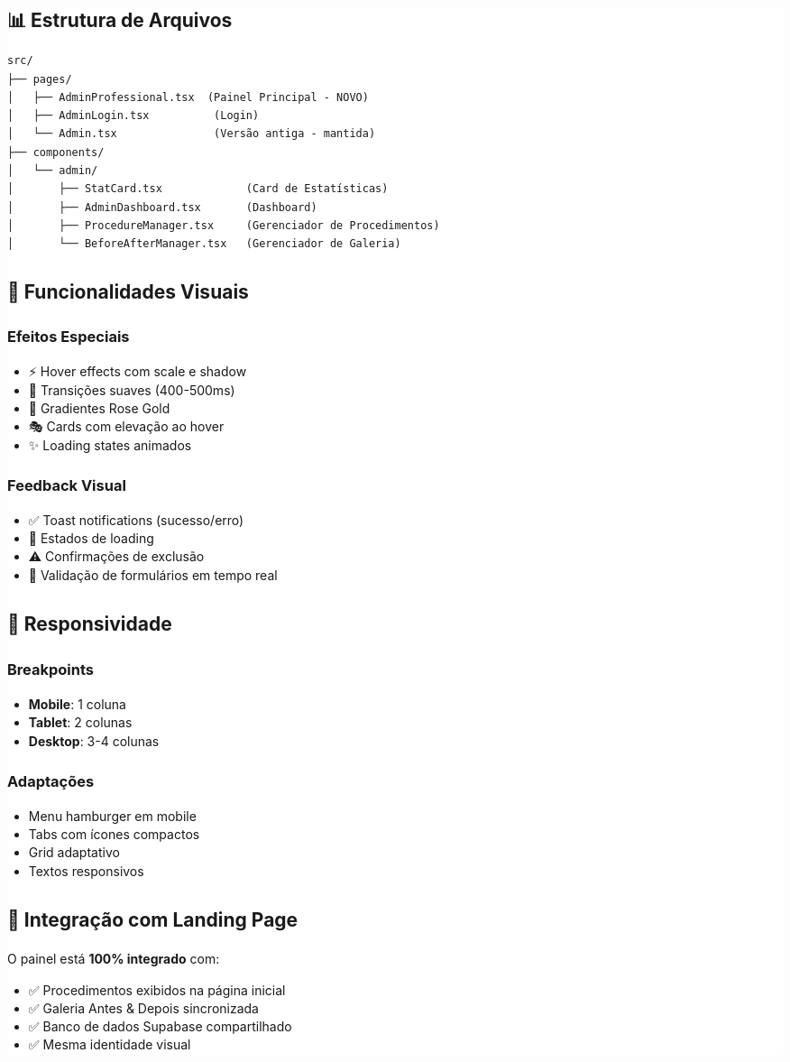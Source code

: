 ## 📊 Estrutura de Arquivos

```
src/
├── pages/
│   ├── AdminProfessional.tsx  (Painel Principal - NOVO)
│   ├── AdminLogin.tsx          (Login)
│   └── Admin.tsx               (Versão antiga - mantida)
├── components/
│   └── admin/
│       ├── StatCard.tsx             (Card de Estatísticas)
│       ├── AdminDashboard.tsx       (Dashboard)
│       ├── ProcedureManager.tsx     (Gerenciador de Procedimentos)
│       └── BeforeAfterManager.tsx   (Gerenciador de Galeria)
```

## 🎨 Funcionalidades Visuais

### Efeitos Especiais
- ⚡ Hover effects com scale e shadow
- 🌊 Transições suaves (400-500ms)
- 💎 Gradientes Rose Gold
- 🎭 Cards com elevação ao hover
- ✨ Loading states animados

### Feedback Visual
- ✅ Toast notifications (sucesso/erro)
- 🎯 Estados de loading
- ⚠️ Confirmações de exclusão
- 📝 Validação de formulários em tempo real

## 📱 Responsividade

### Breakpoints
- **Mobile**: 1 coluna
- **Tablet**: 2 colunas
- **Desktop**: 3-4 colunas

### Adaptações
- Menu hamburger em mobile
- Tabs com ícones compactos
- Grid adaptativo
- Textos responsivos

## 🔗 Integração com Landing Page

O painel está **100% integrado** com:
- ✅ Procedimentos exibidos na página inicial
- ✅ Galeria Antes & Depois sincronizada
- ✅ Banco de dados Supabase compartilhado
- ✅ Mesma identidade visual
